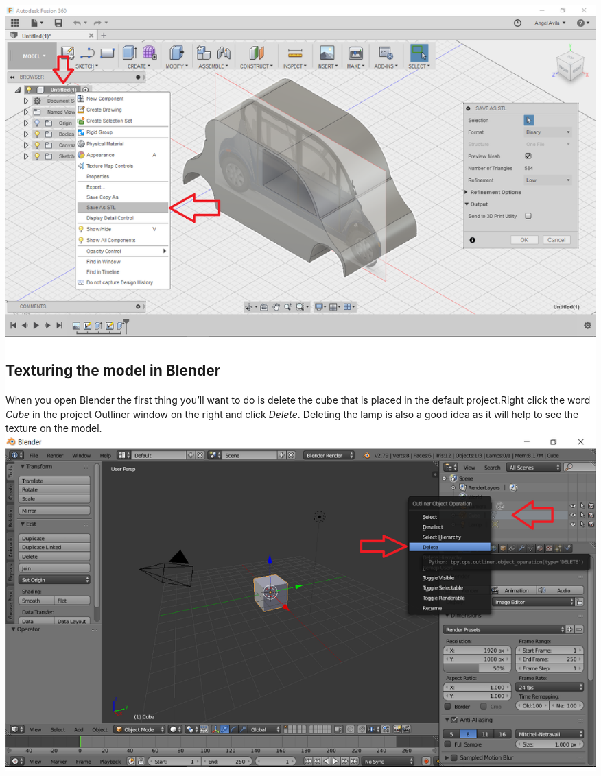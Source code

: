 ![export to STL](screenshots/image16.png)

## Texturing the model in Blender

When you open Blender the first thing you’ll want to do is delete the cube that is placed in the default project.Right click the word *Cube* in the project Outliner window on the right and click *Delete*. Deleting the lamp is also a good idea as it will help to see the texture on the model.
![delete cube](screenshots/image17.png)
